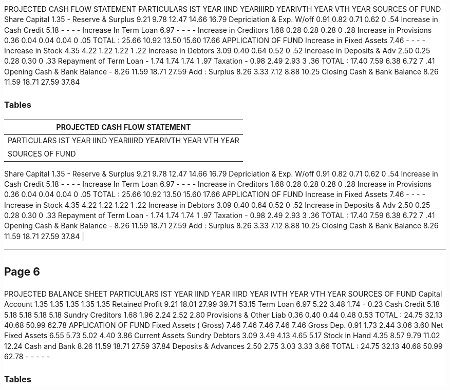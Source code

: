 PROJECTED CASH FLOW STATEMENT PARTICULARS IST YEAR IIND YEARIIIRD YEARIVTH YEAR VTH YEAR SOURCES OF FUND Share Capital 1.35 - Reserve & Surplus 9.21 9.78 12.47 14.66 16.79 Depriciation & Exp. W/off 0.91 0.82 0.71 0.62 0 .54 Increase in Cash Credit 5.18 - - - - Increase In Term Loan 6.97 - - - - Increase in Creditors 1.68 0.28 0.28 0.28 0 .28 Increase in Provisions 0.36 0.04 0.04 0.04 0 .05 TOTAL : 25.66 10.92 13.50 15.60 17.66 APPLICATION OF FUND Increase in Fixed Assets 7.46 - - - - Increase in Stock 4.35 4.22 1.22 1.22 1 .22 Increase in Debtors 3.09 0.40 0.64 0.52 0 .52 Increase in Deposits & Adv 2.50 0.25 0.28 0.30 0 .33 Repayment of Term Loan - 1.74 1.74 1.74 1 .97 Taxation - 0.98 2.49 2.93 3 .36 TOTAL : 17.40 7.59 6.38 6.72 7 .41 Opening Cash & Bank Balance - 8.26 11.59 18.71 27.59 Add : Surplus 8.26 3.33 7.12 8.88 10.25 Closing Cash & Bank Balance 8.26 11.59 18.71 27.59 37.84

### Tables

| PROJECTED CASH FLOW STATEMENT |
|---|
| PARTICULARS IST YEAR IIND YEARIIIRD YEARIVTH YEAR VTH YEAR |
| SOURCES OF FUND
Share Capital 1.35 -
Reserve & Surplus 9.21 9.78 12.47 14.66 16.79
Depriciation & Exp. W/off 0.91 0.82 0.71 0.62 0 .54
Increase in Cash Credit 5.18 - - - -
Increase In Term Loan 6.97 - - - -
Increase in Creditors 1.68 0.28 0.28 0.28 0 .28
Increase in Provisions 0.36 0.04 0.04 0.04 0 .05
TOTAL : 25.66 10.92 13.50 15.60 17.66
APPLICATION OF FUND
Increase in Fixed Assets 7.46 - - - -
Increase in Stock 4.35 4.22 1.22 1.22 1 .22
Increase in Debtors 3.09 0.40 0.64 0.52 0 .52
Increase in Deposits & Adv 2.50 0.25 0.28 0.30 0 .33
Repayment of Term Loan - 1.74 1.74 1.74 1 .97
Taxation - 0.98 2.49 2.93 3 .36
TOTAL : 17.40 7.59 6.38 6.72 7 .41
Opening Cash & Bank Balance - 8.26 11.59 18.71 27.59
Add : Surplus 8.26 3.33 7.12 8.88 10.25
Closing Cash & Bank Balance 8.26 11.59 18.71 27.59 37.84 |

---

## Page 6

PROJECTED BALANCE SHEET PARTICULARS IST YEAR IIND YEAR IIIRD YEAR IVTH YEAR VTH YEAR SOURCES OF FUND Capital Account 1.35 1.35 1.35 1.35 1.35 Retained Profit 9.21 18.01 27.99 39.71 53.15 Term Loan 6.97 5.22 3.48 1.74 - 0.23 Cash Credit 5.18 5.18 5.18 5.18 5.18 Sundry Creditors 1.68 1.96 2.24 2.52 2.80 Provisions & Other Liab 0.36 0.40 0.44 0.48 0.53 TOTAL : 24.75 32.13 40.68 50.99 62.78 APPLICATION OF FUND Fixed Assets ( Gross) 7.46 7.46 7.46 7.46 7.46 Gross Dep. 0.91 1.73 2.44 3.06 3.60 Net Fixed Assets 6.55 5.73 5.02 4.40 3.86 Current Assets Sundry Debtors 3.09 3.49 4.13 4.65 5.17 Stock in Hand 4.35 8.57 9.79 11.02 12.24 Cash and Bank 8.26 11.59 18.71 27.59 37.84 Deposits & Advances 2.50 2.75 3.03 3.33 3.66 TOTAL : 24.75 32.13 40.68 50.99 62.78 - - - - -

### Tables
